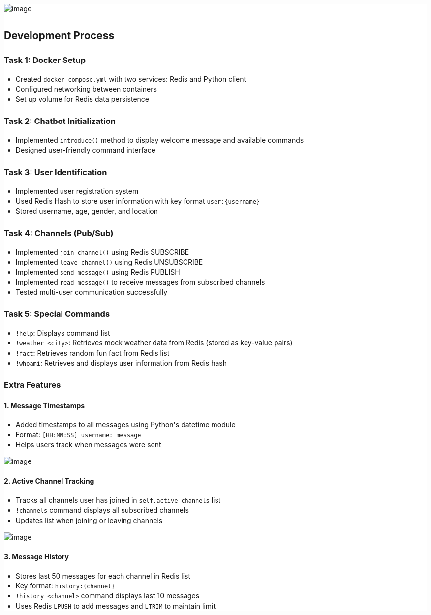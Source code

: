 <img width="1798" height="619" alt="image" src="https://github.com/user-attachments/assets/4e977a26-704f-4fbd-951e-a9357222e61e" />


## Development Process

### Task 1: Docker Setup
- Created `docker-compose.yml` with two services: Redis and Python client
- Configured networking between containers
- Set up volume for Redis data persistence

### Task 2: Chatbot Initialization
- Implemented `introduce()` method to display welcome message and available commands
- Designed user-friendly command interface

### Task 3: User Identification
- Implemented user registration system
- Used Redis Hash to store user information with key format `user:{username}`
- Stored username, age, gender, and location

### Task 4: Channels (Pub/Sub)
- Implemented `join_channel()` using Redis SUBSCRIBE
- Implemented `leave_channel()` using Redis UNSUBSCRIBE
- Implemented `send_message()` using Redis PUBLISH
- Implemented `read_message()` to receive messages from subscribed channels
- Tested multi-user communication successfully

### Task 5: Special Commands
- `!help`: Displays command list
- `!weather <city>`: Retrieves mock weather data from Redis (stored as key-value pairs)
- `!fact`: Retrieves random fun fact from Redis list
- `!whoami`: Retrieves and displays user information from Redis hash

### Extra Features 

#### 1. Message Timestamps 
- Added timestamps to all messages using Python's datetime module
- Format: `[HH:MM:SS] username: message`
- Helps users track when messages were sent

<img width="621" height="177" alt="image" src="https://github.com/user-attachments/assets/bf1d608e-76c6-4c71-81e2-6c89b6253010" />

#### 2. Active Channel Tracking
- Tracks all channels user has joined in `self.active_channels` list
- `!channels` command displays all subscribed channels
- Updates list when joining or leaving channels
<img width="340" height="88" alt="image" src="https://github.com/user-attachments/assets/2bdd9993-8f91-43be-b963-30aacc3e46f4" />


#### 3. Message History
- Stores last 50 messages for each channel in Redis list
- Key format: `history:{channel}`
- `!history <channel>` command displays last 10 messages
- Uses Redis `LPUSH` to add messages and `LTRIM` to maintain limit
